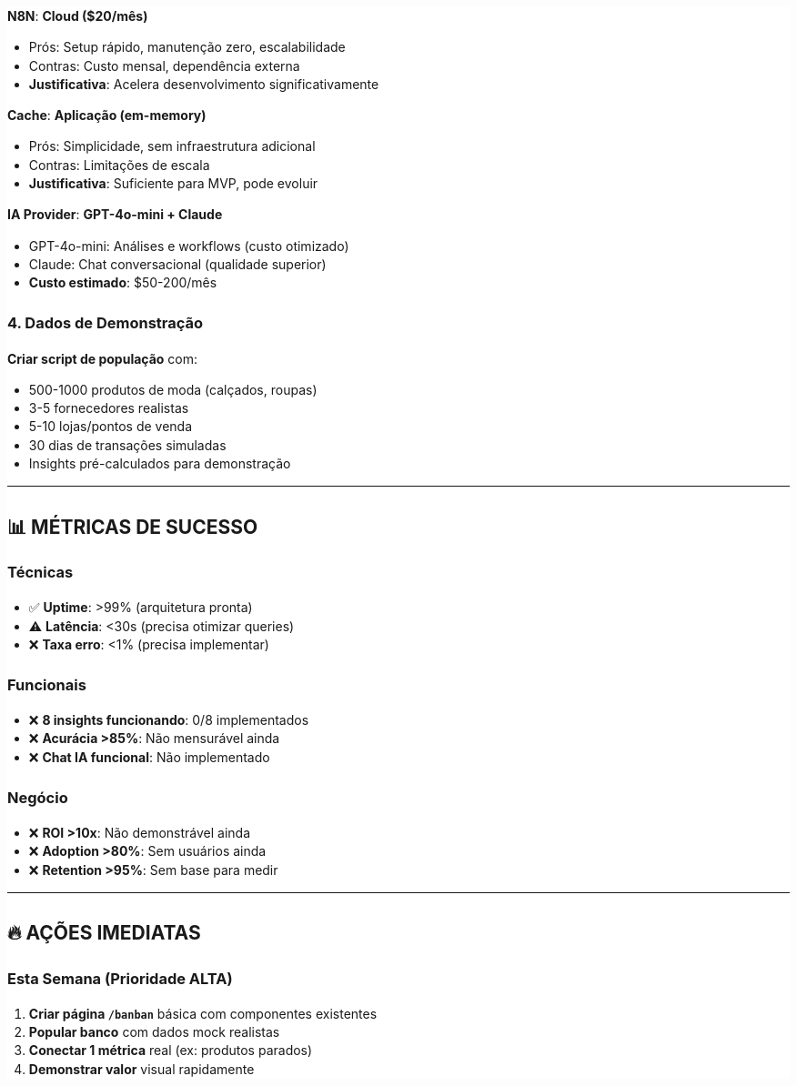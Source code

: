 **N8N**: **Cloud ($20/mês)**
- Prós: Setup rápido, manutenção zero, escalabilidade
- Contras: Custo mensal, dependência externa
- **Justificativa**: Acelera desenvolvimento significativamente

**Cache**: **Aplicação (em-memory)**
- Prós: Simplicidade, sem infraestrutura adicional
- Contras: Limitações de escala
- **Justificativa**: Suficiente para MVP, pode evoluir

**IA Provider**: **GPT-4o-mini + Claude**
- GPT-4o-mini: Análises e workflows (custo otimizado)
- Claude: Chat conversacional (qualidade superior)
- **Custo estimado**: $50-200/mês

### **4. Dados de Demonstração**
**Criar script de população** com:
- 500-1000 produtos de moda (calçados, roupas)
- 3-5 fornecedores realistas
- 5-10 lojas/pontos de venda
- 30 dias de transações simuladas
- Insights pré-calculados para demonstração

---

## 📊 **MÉTRICAS DE SUCESSO**

### **Técnicas**
- ✅ **Uptime**: >99% (arquitetura pronta)
- ⚠️ **Latência**: <30s (precisa otimizar queries)
- ❌ **Taxa erro**: <1% (precisa implementar)

### **Funcionais**  
- ❌ **8 insights funcionando**: 0/8 implementados
- ❌ **Acurácia >85%**: Não mensurável ainda
- ❌ **Chat IA funcional**: Não implementado

### **Negócio**
- ❌ **ROI >10x**: Não demonstrável ainda
- ❌ **Adoption >80%**: Sem usuários ainda
- ❌ **Retention >95%**: Sem base para medir

---

## 🔥 **AÇÕES IMEDIATAS**

### **Esta Semana** (Prioridade ALTA)
1. **Criar página `/banban`** básica com componentes existentes
2. **Popular banco** com dados mock realistas
3. **Conectar 1 métrica** real (ex: produtos parados)
4. **Demonstrar valor** visual rapidamente
